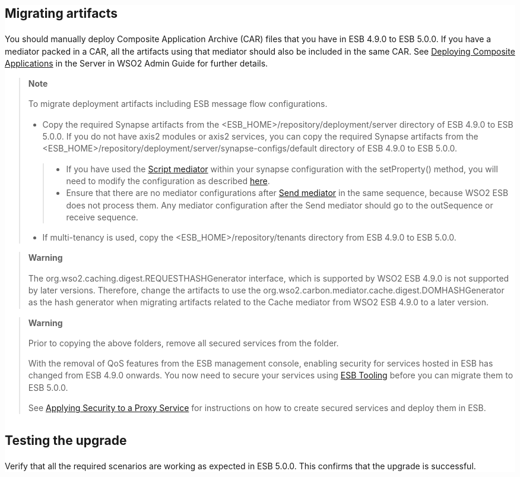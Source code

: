 ## Migrating artifacts

You should manually deploy Composite Application Archive (CAR) files that you have in ESB 4.9.0 to ESB 5.0.0. If you have a mediator packed in a CAR, all the artifacts using that mediator should also be included in the same CAR. See [Deploying Composite Applications](https://docs.wso2.com/display/ADMIN44x/Deploying+Composite+Applications+in+the+Server) in the Server in WSO2 Admin Guide for further details.

> **Note**
>
> To migrate deployment artifacts including ESB message flow configurations.
>
> -   Copy the required Synapse artifacts from the <ESB_HOME>/repository/deployment/server directory of ESB 4.9.0 to ESB 5.0.0. If you do not have axis2 modules or axis2 services, you can copy the required Synapse artifacts from the <ESB_HOME>/repository/deployment/server/synapse-configs/default directory of ESB 4.9.0 to ESB 5.0.0.
>> - If you have used the [Script mediator](https://docs.wso2.com/display/ESB500/Script+Mediator) within your synapse configuration with the setProperty() method, you will need to modify the configuration as described [here](https://docs.wso2.com/display/ESB500/Script+Mediator#ScriptMediator-setProperty).
>> - Ensure that there are no mediator configurations after [Send mediator](https://docs.wso2.com/display/ESB500/Send+Mediator) in the same sequence, because WSO2 ESB does not process them. Any mediator configuration after the Send mediator should go to the outSequence or receive sequence.
>
> - If multi-tenancy is used, copy the <ESB_HOME>/repository/tenants directory from ESB 4.9.0 to ESB 5.0.0.

> **Warning**
>
> The org.wso2.caching.digest.REQUESTHASHGenerator interface, which is supported by WSO2 ESB 4.9.0 is not supported by later versions. Therefore, change the artifacts to use the org.wso2.carbon.mediator.cache.digest.DOMHASHGenerator as the hash generator when migrating artifacts related to the Cache mediator from WSO2 ESB 4.9.0 to a later version.

> **Warning**
>
> Prior to copying the above folders, remove all secured services from the folder.
>
> With the removal of QoS features from the ESB management console, enabling security for services hosted in ESB has changed from ESB 4.9.0 onwards. You now need to secure your services using [ESB Tooling](https://docs.wso2.com/display/ESB500/WSO2+ESB+Tooling) before you can migrate them to ESB 5.0.0. 
>
> See [Applying Security to a Proxy Service](https://docs.wso2.com/display/ESB500/Applying+Security+to+a+Proxy+Service) for instructions on how to create secured services and deploy them in ESB.

## Testing the upgrade

Verify that all the required scenarios are working as expected in ESB 5.0.0. This confirms that the upgrade is successful.